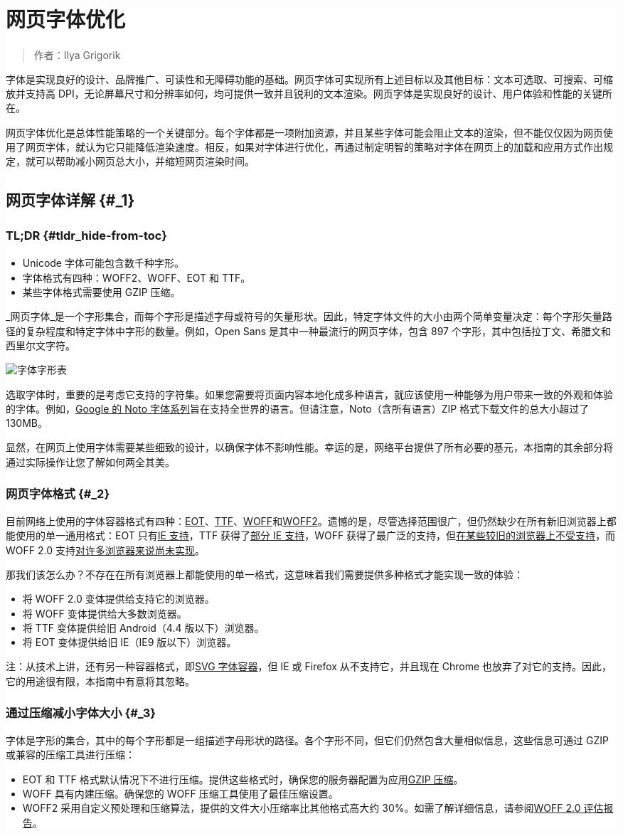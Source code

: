 # 网页字体优化

> 作者：Ilya Grigorik

字体是实现良好的设计、品牌推广、可读性和无障碍功能的基础。网页字体可实现所有上述目标以及其他目标：文本可选取、可搜索、可缩放并支持高 DPI，无论屏幕尺寸和分辨率如何，均可提供一致并且锐利的文本渲染。网页字体是实现良好的设计、用户体验和性能的关键所在。

网页字体优化是总体性能策略的一个关键部分。每个字体都是一项附加资源，并且某些字体可能会阻止文本的渲染，但不能仅仅因为网页使用了网页字体，就认为它只能降低渲染速度。相反，如果对字体进行优化，再通过制定明智的策略对字体在网页上的加载和应用方式作出规定，就可以帮助减小网页总大小，并缩短网页渲染时间。

## 网页字体详解 {#_1}

### TL;DR {#tldr_hide-from-toc}

* Unicode 字体可能包含数千种字形。
* 字体格式有四种：WOFF2、WOFF、EOT 和 TTF。
* 某些字体格式需要使用 GZIP 压缩。

_网页字体_是一个字形集合，而每个字形是描述字母或符号的矢量形状。因此，特定字体文件的大小由两个简单变量决定：每个字形矢量路径的复杂程度和特定字体中字形的数量。例如，Open Sans 是其中一种最流行的网页字体，包含 897 个字形，其中包括拉丁文、希腊文和西里尔文字符。

![](https://developers.google.com/web/fundamentals/performance/optimizing-content-efficiency/images/glyphs.png "字体字形表")

选取字体时，重要的是考虑它支持的字符集。如果您需要将页面内容本地化成多种语言，就应该使用一种能够为用户带来一致的外观和体验的字体。例如，[Google 的 Noto 字体系列](https://www.google.com/get/noto/)旨在支持全世界的语言。但请注意，Noto（含所有语言）ZIP 格式下载文件的总大小超过了 130MB。

显然，在网页上使用字体需要某些细致的设计，以确保字体不影响性能。幸运的是，网络平台提供了所有必要的基元，本指南的其余部分将通过实际操作让您了解如何两全其美。

### 网页字体格式 {#_2}

目前网络上使用的字体容器格式有四种：[EOT](https://en.wikipedia.org/wiki/Embedded_OpenType)、[TTF](https://en.wikipedia.org/wiki/TrueType)、[WOFF](https://en.wikipedia.org/wiki/Web_Open_Font_Format)和[WOFF2](https://www.w3.org/TR/WOFF2/)。遗憾的是，尽管选择范围很广，但仍然缺少在所有新旧浏览器上都能使用的单一通用格式：EOT 只有[IE 支持](http://caniuse.com/#feat=eot)，TTF 获得了[部分 IE 支持](http://caniuse.com/#search=ttf)，WOFF 获得了最广泛的支持，但[在某些较旧的浏览器上不受支持](http://caniuse.com/#feat=woff)，而 WOFF 2.0 支持[对许多浏览器来说尚未实现](http://caniuse.com/#feat=woff2)。

那我们该怎么办？不存在在所有浏览器上都能使用的单一格式，这意味着我们需要提供多种格式才能实现一致的体验：

* 将 WOFF 2.0 变体提供给支持它的浏览器。
* 将 WOFF 变体提供给大多数浏览器。
* 将 TTF 变体提供给旧 Android（4.4 版以下）浏览器。
* 将 EOT 变体提供给旧 IE（IE9 版以下）浏览器。

注：从技术上讲，还有另一种容器格式，即[SVG 字体容器](http://caniuse.com/svg-fonts)，但 IE 或 Firefox 从不支持它，并且现在 Chrome 也放弃了对它的支持。因此，它的用途很有限，本指南中有意将其忽略。

### 通过压缩减小字体大小 {#_3}

字体是字形的集合，其中的每个字形都是一组描述字母形状的路径。各个字形不同，但它们仍然包含大量相似信息，这些信息可通过 GZIP 或兼容的压缩工具进行压缩：

* EOT 和 TTF 格式默认情况下不进行压缩。提供这些格式时，确保您的服务器配置为应用[GZIP 压缩](optimize-encoding-and-transfer.html#text-compression-with-gzip)。
* WOFF 具有内建压缩。确保您的 WOFF 压缩工具使用了最佳压缩设置。
* WOFF2 采用自定义预处理和压缩算法，提供的文件大小压缩率比其他格式高大约 30%。如需了解详细信息，请参阅[WOFF 2.0 评估报告](http://www.w3.org/TR/WOFF20ER/)。
